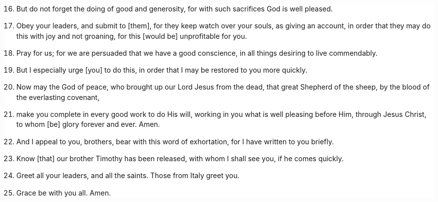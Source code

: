 16. But do not forget the doing of good and generosity, for with such sacrifices God is well pleased.

17. Obey your leaders, and submit to [them], for they keep watch over your souls, as giving an account, in order that they may do this with joy and not groaning, for this [would be] unprofitable for you.

18. Pray for us; for we are persuaded that we have a good conscience, in all things desiring to live commendably.

19. But I especially urge [you] to do this, in order that I may be restored to you more quickly.

20. Now may the God of peace, who brought up our Lord Jesus from the dead, that great Shepherd of the sheep, by the blood of the everlasting covenant,

21. make you complete in every good work to do His will, working in you what is well pleasing before Him, through Jesus Christ, to whom [be] glory forever and ever. Amen.

22. And I appeal to you, brothers, bear with this word of exhortation, for I have written to you briefly.

23. Know [that] our brother Timothy has been released, with whom I shall see you, if he comes quickly.

24. Greet all your leaders, and all the saints. Those from Italy greet you.

25. Grace be with you all. Amen.

